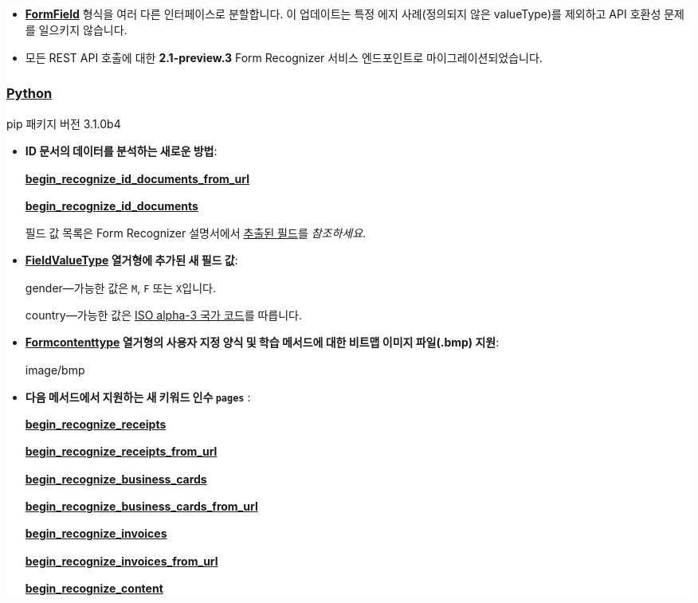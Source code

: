 * **[FormField](/javascript/api/@azure/ai-form-recognizer/formfield?view=azure-node-preview&preserve-view=true)** 형식을 여러 다른 인터페이스로 분할합니다. 이 업데이트는 특정 에지 사례(정의되지 않은 valueType)를 제외하고 API 호환성 문제를 일으키지 않습니다.

* 모든 REST API 호출에 대한 **2.1-preview.3** Form Recognizer 서비스 엔드포인트로 마이그레이션되었습니다.

### <a name="python"></a>[**Python**](#tab/python)

pip 패키지 버전 3.1.0b4

* **ID 문서의 데이터를 분석하는 새로운 방법**:

  **[begin_recognize_id_documents_from_url](/python/api/azure-ai-formrecognizer/azure.ai.formrecognizer.formrecognizerclient?view=azure-python&preserve-view=true)**

  **[begin_recognize_id_documents](/python/api/azure-ai-formrecognizer/azure.ai.formrecognizer.formrecognizerclient?view=azure-python&preserve-view=true)**

  필드 값 목록은 Form Recognizer 설명서에서 [추출된 필드](./concept-id-document.md)를 _참조하세요_.

* **[FieldValueType](/python/api/azure-ai-formrecognizer/azure.ai.formrecognizer.fieldvaluetype?view=azure-python-preview&preserve-view=true) 열거형에 추가된 새 필드 값**:

   gender—가능한 값은 `M`, `F` 또는 `X`입니다.

  country—가능한 값은 [ISO alpha-3 국가 코드](https://www.iso.org/obp/ui/#search)를 따릅니다.

* **[Formcontenttype](/python/api/azure-ai-formrecognizer/azure.ai.formrecognizer.formcontenttype?view=azure-python-preview&preserve-view=true) 열거형의 사용자 지정 양식 및 학습 메서드에 대한 비트맵 이미지 파일(.bmp) 지원**:

    image/bmp

* **다음 메서드에서 지원하는 새 키워드 인수 `pages`** :

    **[begin_recognize_receipts](/python/api/azure-ai-formrecognizer/azure.ai.formrecognizer.formrecognizerclient?view=azure-python-preview&preserve-view=true&branch=main#begin-recognize-receipts-receipt----kwargs-)**

    **[begin_recognize_receipts_from_url](/python/api/azure-ai-formrecognizer/azure.ai.formrecognizer.formrecognizerclient?view=azure-python-preview&preserve-view=true#begin-recognize-receipts-from-url-receipt-url----kwargs-)**

   **[begin_recognize_business_cards](/python/api/azure-ai-formrecognizer/azure.ai.formrecognizer.formrecognizerclient?view=azure-python-preview&preserve-view=true#begin-recognize-business-cards-business-card----kwargs-)**

   **[begin_recognize_business_cards_from_url](/python/api/azure-ai-formrecognizer/azure.ai.formrecognizer.formrecognizerclient?view=azure-python-preview&preserve-view=true#begin-recognize-business-cards-from-url-business-card-url----kwargs-)**

   **[begin_recognize_invoices](/python/api/azure-ai-formrecognizer/azure.ai.formrecognizer.formrecognizerclient?view=azure-python-preview&preserve-view=true#begin-recognize-invoices-invoice----kwargs-)**

   **[begin_recognize_invoices_from_url](/python/api/azure-ai-formrecognizer/azure.ai.formrecognizer.formrecognizerclient?view=azure-python-preview&preserve-view=true#begin-recognize-invoices-from-url-invoice-url----kwargs-)**

   **[begin_recognize_content](/python/api/azure-ai-formrecognizer/azure.ai.formrecognizer.formrecognizerclient?view=azure-python-preview&preserve-view=true#begin-recognize-content-form----kwargs-)**
